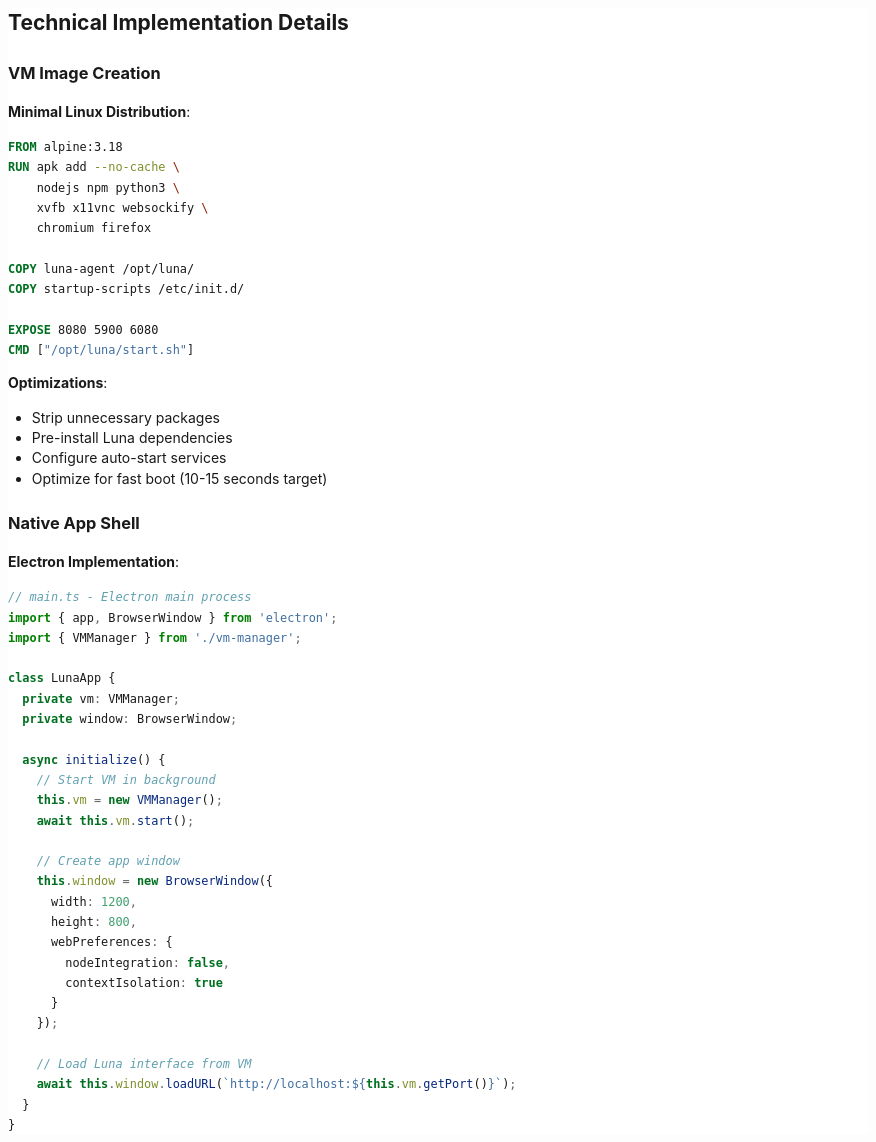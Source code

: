## Technical Implementation Details

### VM Image Creation

**Minimal Linux Distribution**:
```dockerfile
FROM alpine:3.18
RUN apk add --no-cache \
    nodejs npm python3 \
    xvfb x11vnc websockify \
    chromium firefox

COPY luna-agent /opt/luna/
COPY startup-scripts /etc/init.d/

EXPOSE 8080 5900 6080
CMD ["/opt/luna/start.sh"]
```

**Optimizations**:
- Strip unnecessary packages
- Pre-install Luna dependencies
- Configure auto-start services
- Optimize for fast boot (10-15 seconds target)

### Native App Shell

**Electron Implementation**:
```typescript
// main.ts - Electron main process
import { app, BrowserWindow } from 'electron';
import { VMManager } from './vm-manager';

class LunaApp {
  private vm: VMManager;
  private window: BrowserWindow;

  async initialize() {
    // Start VM in background
    this.vm = new VMManager();
    await this.vm.start();
    
    // Create app window
    this.window = new BrowserWindow({
      width: 1200,
      height: 800,
      webPreferences: {
        nodeIntegration: false,
        contextIsolation: true
      }
    });
    
    // Load Luna interface from VM
    await this.window.loadURL(`http://localhost:${this.vm.getPort()}`);
  }
}
```
